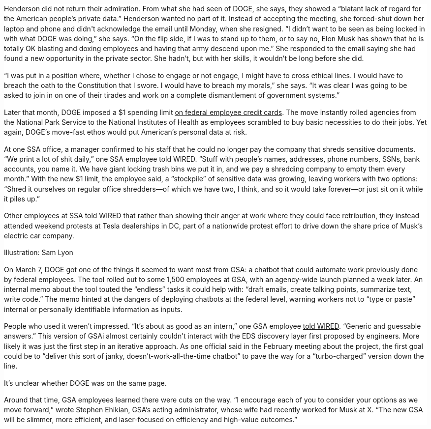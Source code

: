 Henderson did not return their admiration. From what she had seen of DOGE, she says, they showed a “blatant lack of regard for the American people’s private data.” Henderson wanted no part of it. Instead of accepting the meeting, she forced-shut down her laptop and phone and didn't acknowledge the email until Monday, when she resigned. “I didn’t want to be seen as being locked in with what DOGE was doing,” she says. “On the flip side, if I was to stand up to them, or to say no, Elon Musk has shown that he is totally OK blasting and doxing employees and having that army descend upon me.” She responded to the email saying she had found a new opportunity in the private sector. She hadn’t, but with her skills, it wouldn’t be long before she did.

“I was put in a position where, whether I chose to engage or not engage, I might have to cross ethical lines. I would have to breach the oath to the Constitution that I swore. I would have to breach my morals,” she says. “It was clear I was going to be asked to join in on one of their tirades and work on a complete dismantlement of government systems.”

Later that month, DOGE imposed a $1 spending limit [on federal employee credit cards](https://12ft.io/proxy?q=https%3A%2F%2Fwww.wired.com%2Fstory%2Fdoge-government-credit-cards%2F). The move instantly roiled agencies from the National Park Service to the National Institutes of Health as employees scrambled to buy basic necessities to do their jobs. Yet again, DOGE’s move-fast ethos would put American’s personal data at risk.

At one SSA office, a manager confirmed to his staff that he could no longer pay the company that shreds sensitive documents. “We print a lot of shit daily,” one SSA employee told WIRED. “Stuff with people’s names, addresses, phone numbers, SSNs, bank accounts, you name it. We have giant locking trash bins we put it in, and we pay a shredding company to empty them every month.” With the new $1 limit, the employee said, a “stockpile” of sensitive data was growing, leaving workers with two options: “Shred it ourselves on regular office shredders—of which we have two, I think, and so it would take forever—or just sit on it while it piles up.”

Other employees at SSA told WIRED that rather than showing their anger at work where they could face retribution, they instead attended weekend protests at Tesla dealerships in DC, part of a nationwide protest effort to drive down the share price of Musk’s electric car company.

Illustration: Sam Lyon

On March 7, DOGE got one of the things it seemed to want most from GSA: a chatbot that could automate work previously done by federal employees. The tool rolled out to some 1,500 employees at GSA, with an agency-wide launch planned a week later. An internal memo about the tool touted the “endless” tasks it could help with: “draft emails, create talking points, summarize text, write code.” The memo hinted at the dangers of deploying chatbots at the federal level, warning workers not to “type or paste” internal or personally identifiable information as inputs.

People who used it weren’t impressed. “It’s about as good as an intern,” one GSA employee [told WIRED](https://12ft.io/proxy?q=https%3A%2F%2Fwww.wired.com%2Fstory%2Fgsai-chatbot-1500-federal-workers%2F). “Generic and guessable answers.” This version of GSAi almost certainly couldn’t interact with the EDS discovery layer first proposed by engineers. More likely it was just the first step in an iterative approach. As one official said in the February meeting about the project, the first goal could be to “deliver this sort of janky, doesn’t-work-all-the-time chatbot” to pave the way for a “turbo-charged” version down the line.

It’s unclear whether DOGE was on the same page.

Around that time, GSA employees learned there were cuts on the way. “I encourage each of you to consider your options as we move forward,” wrote Stephen Ehikian, GSA’s acting administrator, whose wife had recently worked for Musk at X. “The new GSA will be slimmer, more efficient, and laser-focused on efficiency and high-value outcomes.”
